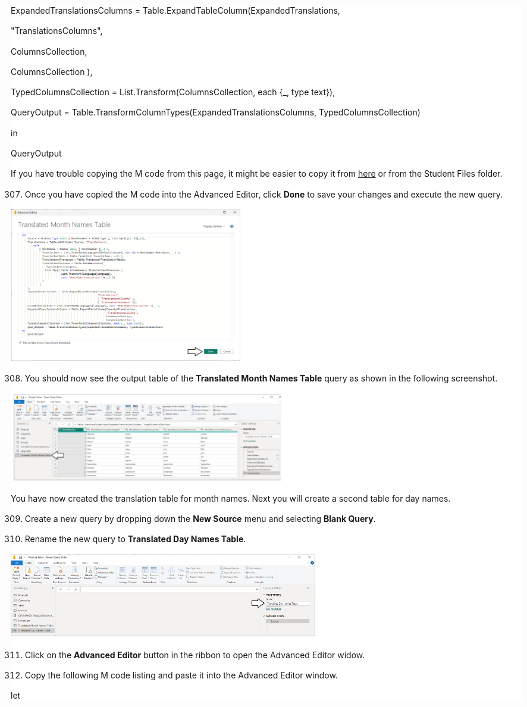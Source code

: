 ExpandedTranslationsColumns =
Table.ExpandTableColumn(ExpandedTranslations,

"TranslationsColumns",

ColumnsCollection,

ColumnsCollection ),

TypedColumnsCollection = List.Transform(ColumnsCollection, each {\_,
type text}),

QueryOutput = Table.TransformColumnTypes(ExpandedTranslationsColumns,
TypedColumnsCollection)

in

QueryOutput

If you have trouble copying the M code from this page, it might be
easier to copy it from
[here](https://raw.githubusercontent.com/PowerBiDevCamp/TranslationsBuilder/main/Labs/Snippets/Translated%20Month%20Names%20Table.m.txt)
or from the Student Files folder.

307. Once you have copied the M code into the Advanced Editor, click
     **Done** to save your changes and execute the new query.

<img
src="./images/HandsOnLabBuildingMultiLanguageReportsForPowerBI/media/image246.png"
style="width:4.02462in;height:2.66008in" />

308. You should now see the output table of the **Translated Month Names
     Table** query as shown in the following screenshot.

<img
src="./images/HandsOnLabBuildingMultiLanguageReportsForPowerBI/media/image247.png"
style="width:4.74387in;height:1.5446in" />

You have now created the translation table for month names. Next you
will create a second table for day names.

309. Create a new query by dropping down the **New Source** menu and
     selecting **Blank Query**.

310. Rename the new query to **Translated Day Names Table**.

<img
src="./images/HandsOnLabBuildingMultiLanguageReportsForPowerBI/media/image248.png"
style="width:5.38744in;height:1.47008in" />

311. Click on the **Advanced Editor** button in the ribbon to open the
     Advanced Editor widow.

312. Copy the following M code listing and paste it into the Advanced
     Editor window.

let
